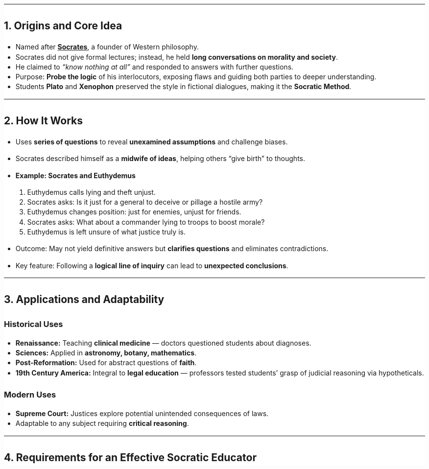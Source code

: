
---

## **1. Origins and Core Idea**

* Named after **[Socrates](https://en.wikipedia.org/wiki/Socrates)**, a founder of Western philosophy.
* Socrates did not give formal lectures; instead, he held **long conversations on morality and society**.
* He claimed to *“know nothing at all”* and responded to answers with further questions.
* Purpose: **Probe the logic** of his interlocutors, exposing flaws and guiding both parties to deeper understanding.
* Students **Plato** and **Xenophon** preserved the style in fictional dialogues, making it the **Socratic Method**.

---

## **2. How It Works**

* Uses **series of questions** to reveal **unexamined assumptions** and challenge biases.
* Socrates described himself as a **midwife of ideas**, helping others “give birth” to thoughts.
* **Example: Socrates and Euthydemus**

  1. Euthydemus calls lying and theft unjust.
  2. Socrates asks: Is it just for a general to deceive or pillage a hostile army?
  3. Euthydemus changes position: just for enemies, unjust for friends.
  4. Socrates asks: What about a commander lying to troops to boost morale?
  5. Euthydemus is left unsure of what justice truly is.
* Outcome: May not yield definitive answers but **clarifies questions** and eliminates contradictions.
* Key feature: Following a **logical line of inquiry** can lead to **unexpected conclusions**.

---

## **3. Applications and Adaptability**

### **Historical Uses**

* **Renaissance:** Teaching **clinical medicine** — doctors questioned students about diagnoses.
* **Sciences:** Applied in **astronomy, botany, mathematics**.
* **Post-Reformation:** Used for abstract questions of **faith**.
* **19th Century America:** Integral to **legal education** — professors tested students’ grasp of judicial reasoning via hypotheticals.

### **Modern Uses**

* **Supreme Court:** Justices explore potential unintended consequences of laws.
* Adaptable to any subject requiring **critical reasoning**.

---

## **4. Requirements for an Effective Socratic Educator**
